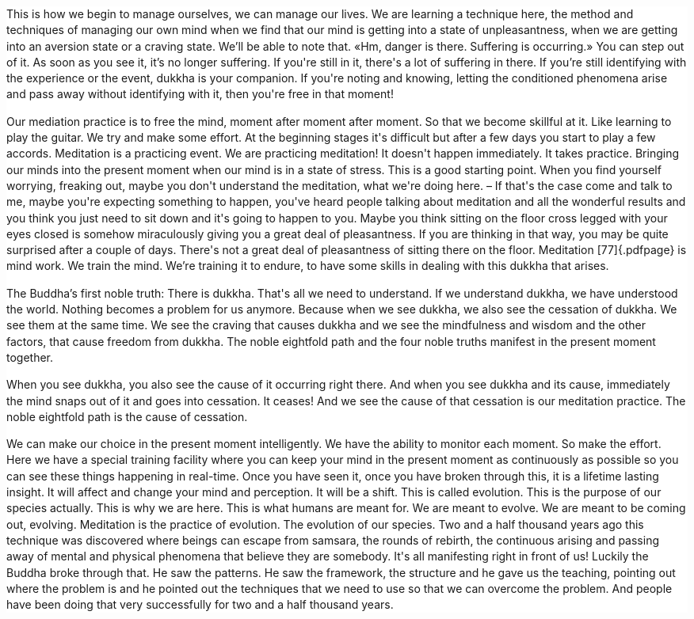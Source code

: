 This is how we begin to manage ourselves, we can manage our lives. 
We are learning a technique here, the method and techniques of managing 
our own mind when we find that our mind is getting into a state of unpleasantness, when we are getting into an aversion state or a craving state. We’ll 
be able to note that. «Hm, danger is there. Suffering is occurring.» You can 
step out of it. As soon as you see it, it’s no longer suffering. If you're still in 
it, there's a lot of suffering in there. If you’re still identifying with the experience or the event, dukkha is your companion. If you're noting and knowing, 
letting the conditioned phenomena arise and pass away without identifying 
with it, then you're free in that moment!

Our mediation practice is to free the mind, moment after moment after 
moment. So that we become skillful at it. Like learning to play the guitar. We 
try and make some effort. At the beginning stages it's difficult but after a few 
days you start to play a few accords. Meditation is a practicing event. We 
are practicing meditation! It doesn't happen immediately. It takes practice. 
Bringing our minds into the present moment when our mind is in a state of 
stress. This is a good starting point. When you find yourself worrying, freaking out, maybe you don't understand the meditation, what we're doing here. 
– If that's the case come and talk to me, maybe you're expecting something 
to happen, you've heard people talking about meditation and all the wonderful results and you think you just need to sit down and it's going to happen to 
you. Maybe you think sitting on the floor cross legged with your eyes closed 
is  somehow  miraculously  giving  you  a  great  deal  of  pleasantness.  If  you 
are thinking in that way, you may be quite surprised after a couple of days. 
There's not a great deal of pleasantness of sitting there on the floor. Meditation [77]{.pdfpage}  is mind work. We train the mind. We’re training it to endure, to have 
some skills in dealing with this dukkha that arises.

The Buddha’s first noble truth: There is dukkha. That's all we need to 
understand. If we understand dukkha, we have understood the world. Nothing becomes a problem for us anymore. Because when we see dukkha, we 
also see the cessation of dukkha. We see them at the same time. We see the 
craving that causes dukkha and we see the mindfulness and wisdom and the 
other factors, that cause freedom from dukkha. The noble eightfold path and 
the four noble truths manifest in the present moment together.

When  you  see  dukkha,  you  also  see  the  cause  of  it  occurring  right 
there. And when you see dukkha and its cause, immediately the mind snaps 
out of it and goes into cessation. It ceases! And we see the cause of that cessation  is  our  meditation  practice. The  noble  eightfold  path  is  the  cause  of 
cessation.

We can make our choice in the present moment intelligently. We have 
the ability to monitor each moment. So make the effort. Here we have a special training facility where you can keep your mind in the present moment as 
continuously as possible so you can see these things happening in real-time. 
Once you have seen it, once you have broken through this, it is a lifetime 
lasting insight. It will affect and change your mind and perception. It will be 
a shift. This is called evolution. This is the purpose of our species actually. 
This is why we are here. This is what humans are meant for. We are meant to 
evolve. We are meant to be coming out, evolving. Meditation is the practice 
of evolution. The evolution of our species. Two and a half thousand years 
ago this technique was discovered where beings can escape from samsara, 
the  rounds  of  rebirth,  the  continuous  arising  and  passing  away  of  mental 
and physical phenomena that believe they are somebody. It's all manifesting right in front of us! Luckily the Buddha broke through that. He saw the 
patterns. He saw the framework, the structure and he gave us the teaching, 
pointing out where the problem is and he pointed out the techniques that we 
need  to  use  so  that  we  can  overcome  the  problem. And  people  have  been 
doing that very successfully for two and a half thousand years.
